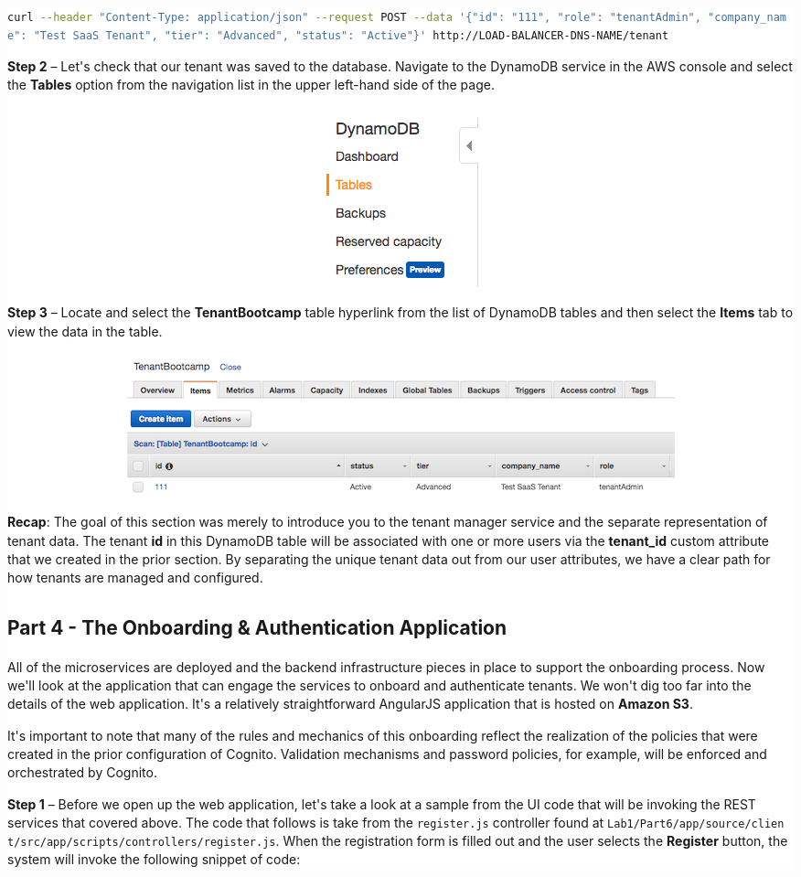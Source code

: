 ```bash
curl --header "Content-Type: application/json" --request POST --data '{"id": "111", "role": "tenantAdmin", "company_name": "Test SaaS Tenant", "tier": "Advanced", "status": "Active"}' http://LOAD-BALANCER-DNS-NAME/tenant
```

**Step 2** – Let's check that our tenant was saved to the database. Navigate to the DynamoDB service in the AWS console and select the **Tables** option from the navigation list in the upper left-hand side of the page.

<p align="center"><img src="./images/lab1/part3/dynamo_menu_tables.png" alt="Lab 1 Part 3 Step 2 DynamoDB Menu Tables"/></p>

**Step 3** – Locate and select the **TenantBootcamp** table hyperlink from the list of DynamoDB tables and then select the **Items** tab to view the data in the table.

<p align="center"><img src="./images/lab1/part3/dynamo_tenant_table.png" alt="Lab 1 Part 3 Step 3 DynamoDB Tenant Table"/></p>

**Recap**: The goal of this section was merely to introduce you to the tenant manager service and the separate representation of tenant data. The tenant **id** in this DynamoDB table will be associated with one or more users via the **tenant_id** custom attribute that we created in the prior section. By separating the unique tenant data out from our user attributes, we have a clear path for how tenants are managed and configured.

## Part 4 - The Onboarding & Authentication Application

All of the microservices are deployed and the backend infrastructure pieces in place to support the onboarding process. Now we'll look at the application that can engage the services to onboard and authenticate tenants. We won't dig too far into the details of the web application. It's a relatively straightforward AngularJS application that is hosted on **Amazon S3**.

It's important to note that many of the rules and mechanics of this onboarding reflect the realization of the policies that were created in the prior configuration of Cognito. Validation mechanisms and password policies, for example, will be enforced and orchestrated by Cognito.

**Step 1** – Before we open up the web application, let's take a look at a sample from the UI code that will be invoking the REST services that covered above. The code that follows is take from the `register.js` controller found at `Lab1/Part6/app/source/client/src/app/scripts/controllers/register.js`.
When the registration form is filled out and the user selects the **Register** button, the system will invoke the following snippet of code:
